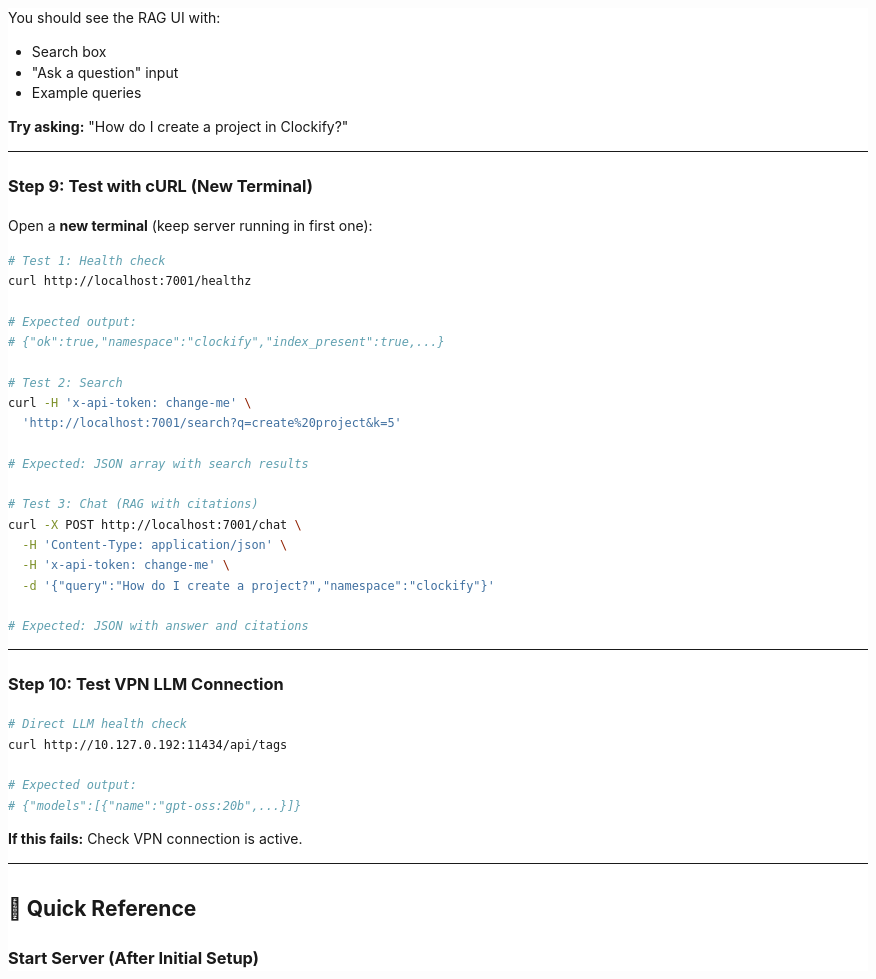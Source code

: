 You should see the RAG UI with:
- Search box
- "Ask a question" input
- Example queries

**Try asking:** "How do I create a project in Clockify?"

---

### Step 9: Test with cURL (New Terminal)

Open a **new terminal** (keep server running in first one):

```bash
# Test 1: Health check
curl http://localhost:7001/healthz

# Expected output:
# {"ok":true,"namespace":"clockify","index_present":true,...}

# Test 2: Search
curl -H 'x-api-token: change-me' \
  'http://localhost:7001/search?q=create%20project&k=5'

# Expected: JSON array with search results

# Test 3: Chat (RAG with citations)
curl -X POST http://localhost:7001/chat \
  -H 'Content-Type: application/json' \
  -H 'x-api-token: change-me' \
  -d '{"query":"How do I create a project?","namespace":"clockify"}'

# Expected: JSON with answer and citations
```

---

### Step 10: Test VPN LLM Connection

```bash
# Direct LLM health check
curl http://10.127.0.192:11434/api/tags

# Expected output:
# {"models":[{"name":"gpt-oss:20b",...}]}
```

**If this fails:** Check VPN connection is active.

---

## 🎯 Quick Reference

### Start Server (After Initial Setup)
